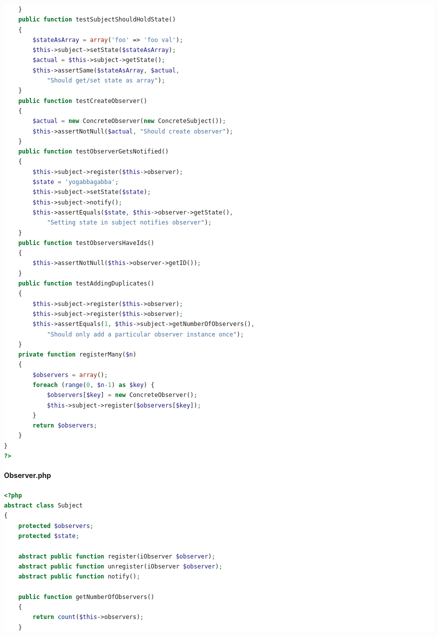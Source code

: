 ```php
    }
    public function testSubjectShouldHoldState()
    {
        $stateAsArray = array('foo' => 'foo val');
        $this->subject->setState($stateAsArray);
        $actual = $this->subject->getState();
        $this->assertSame($stateAsArray, $actual,
        	"Should get/set state as array");
    }
    public function testCreateObserver()
    {
        $actual = new ConcreteObserver(new ConcreteSubject());
        $this->assertNotNull($actual, "Should create observer");
    }
    public function testObserverGetsNotified()
    {
        $this->subject->register($this->observer);
        $state = 'yogabbagabba';
        $this->subject->setState($state);
        $this->subject->notify();
        $this->assertEquals($state, $this->observer->getState(),
        	"Setting state in subject notifies observer");
    }
    public function testObserversHaveIds()
    {
        $this->assertNotNull($this->observer->getID());
    }
    public function testAddingDuplicates()
    {
        $this->subject->register($this->observer);
        $this->subject->register($this->observer);
        $this->assertEquals(1, $this->subject->getNumberOfObservers(),
        	"Should only add a particular observer instance once");
    }
    private function registerMany($n)
    {
        $observers = array();
        foreach (range(0, $n-1) as $key) {
            $observers[$key] = new ConcreteObserver();
            $this->subject->register($observers[$key]);
        }
        return $observers;
    }
}
?>
```

#### Observer.php

```php
<?php
abstract class Subject
{
    protected $observers;
    protected $state;

    abstract public function register(iObserver $observer);
    abstract public function unregister(iObserver $observer);
    abstract public function notify();
 
    public function getNumberOfObservers()
    {
        return count($this->observers);
    }
```

[eales_observer]: http://www.citrenz.ac.nz/conferences/2005/concise/eales_observer.pdf
[ibm]: http://www.research.ibm.com/designpatterns/example.htm
[gof_patterns]: http://www.gofpatterns.com/design-patterns/module6/tradeoffs-implementing-observerPattern.php
[pitfalls2]: http://askldjd.wordpress.com/2010/03/18/pitfalls-of-observer-pattern/
[derkeiler]: http://coding.derkeiler.com/Archive/General/comp.object/2006-07/msg00234.html
[rice]: http://www.bandgap.cs.rice.edu/classes/comp410/resources/CppResources/DesignPatterns/observer.html
[addy]: http://addyosmani.com/resources/essentialjsdesignpatterns/book/#observerpatternjavascript